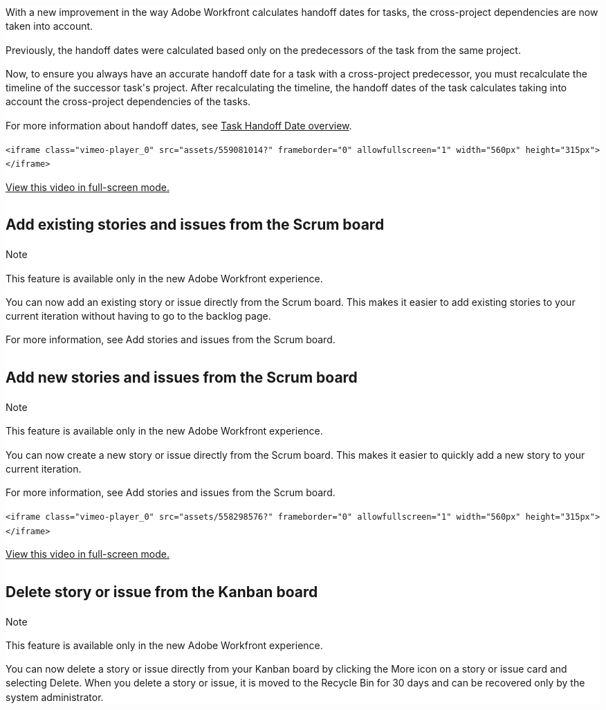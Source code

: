 With a new improvement in the way Adobe Workfront calculates handoff dates for tasks, the cross-project dependencies are now taken into account.

Previously, the handoff dates were calculated based only on the predecessors of the task from the same project.

Now, to ensure you always have an accurate handoff date for a task with a cross-project predecessor, you must recalculate the timeline of the successor task's project. After recalculating the timeline, the handoff dates of the task calculates taking into account the cross-project dependencies of the tasks.

For more information about handoff dates, see [Task Handoff Date overview](../../../manage-work/tasks/task-information/handoff-task-date.md).

`<iframe class="vimeo-player_0" src="assets/559081014?" frameborder="0" allowfullscreen="1" width="560px" height="315px"></iframe>`

[View this video in full-screen mode.](https://vimeo.com/559081014/62ba0a3fcb)

## Add existing stories and issues from the Scrum board

>[!NOTE]
>
>This feature is available only in the new Adobe Workfront experience.

You can now add an existing story or issue directly from the Scrum board. This makes it easier to add existing stories to your current iteration without having to go to the backlog page.

For more information, see Add stories and issues from the Scrum board.

## Add new stories and issues from the Scrum board

>[!NOTE]
>
>This feature is available only in the new Adobe Workfront experience.

You can now create a new story or issue directly from the Scrum board. This makes it easier to quickly add a new story to your current iteration.

For more information, see Add stories and issues from the Scrum board.

`<iframe class="vimeo-player_0" src="assets/558298576?" frameborder="0" allowfullscreen="1" width="560px" height="315px"></iframe>`

[View this video in full-screen mode.](https://vimeo.com/558298576/02a56bff72)

## Delete story or issue from the Kanban board

>[!NOTE]
>
>This feature is available only in the new Adobe Workfront experience.

You can now delete a story or issue directly from your Kanban board by clicking the More icon on a story or issue card and selecting Delete. When you delete a story or issue, it is moved to the Recycle Bin for 30 days and can be recovered only by the system administrator.
